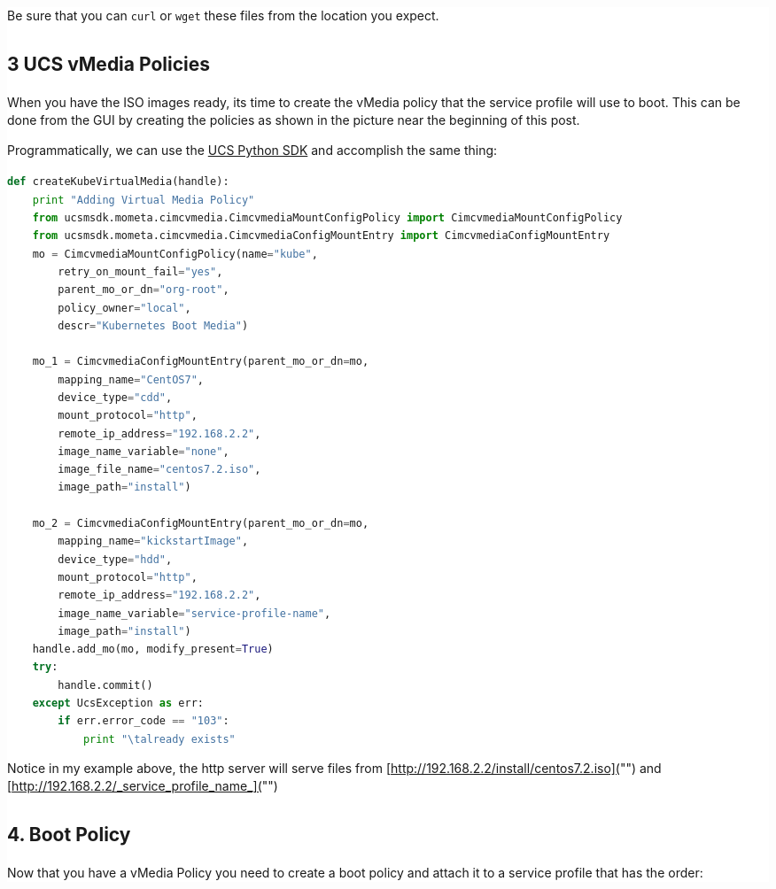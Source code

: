 Be sure that you can ```curl``` or ```wget``` these files from the location you expect. 

## 3 UCS vMedia Policies

When you have the ISO images ready, its time to create the vMedia policy that the service profile will use to boot.  This can be done from the GUI by creating the policies as shown in the picture near the beginning of this post.  

Programmatically, we can use the [UCS Python SDK](https://github.com/CiscoUcs/ucsmsdk) and accomplish the same thing: 

```python
def createKubeVirtualMedia(handle):
    print "Adding Virtual Media Policy"
    from ucsmsdk.mometa.cimcvmedia.CimcvmediaMountConfigPolicy import CimcvmediaMountConfigPolicy
    from ucsmsdk.mometa.cimcvmedia.CimcvmediaConfigMountEntry import CimcvmediaConfigMountEntry
    mo = CimcvmediaMountConfigPolicy(name="kube",
        retry_on_mount_fail="yes",
        parent_mo_or_dn="org-root",
        policy_owner="local",
        descr="Kubernetes Boot Media")

    mo_1 = CimcvmediaConfigMountEntry(parent_mo_or_dn=mo,
        mapping_name="CentOS7",
        device_type="cdd",
        mount_protocol="http",
        remote_ip_address="192.168.2.2",
        image_name_variable="none",
        image_file_name="centos7.2.iso",
        image_path="install")

    mo_2 = CimcvmediaConfigMountEntry(parent_mo_or_dn=mo,
        mapping_name="kickstartImage",
        device_type="hdd",
        mount_protocol="http",
        remote_ip_address="192.168.2.2",
        image_name_variable="service-profile-name",
        image_path="install")
    handle.add_mo(mo, modify_present=True)
    try:
        handle.commit()
    except UcsException as err:
        if err.error_code == "103":
            print "\talready exists"
```

Notice in my example above, the http server will serve files from  [http://192.168.2.2/install/centos7.2.iso]("") and [http://192.168.2.2/_service_profile_name_]("")


## 4. Boot Policy

Now that you have a vMedia Policy you need to create a boot policy and attach it to a service profile that has the order: 
